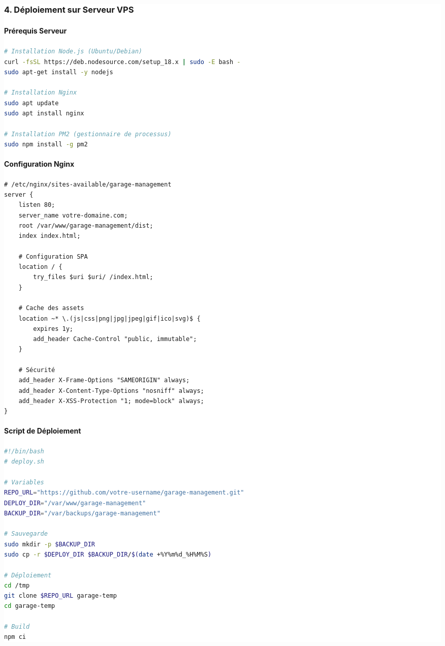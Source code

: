 ### 4. Déploiement sur Serveur VPS

#### Prérequis Serveur
```bash
# Installation Node.js (Ubuntu/Debian)
curl -fsSL https://deb.nodesource.com/setup_18.x | sudo -E bash -
sudo apt-get install -y nodejs

# Installation Nginx
sudo apt update
sudo apt install nginx

# Installation PM2 (gestionnaire de processus)
sudo npm install -g pm2
```

#### Configuration Nginx
```nginx
# /etc/nginx/sites-available/garage-management
server {
    listen 80;
    server_name votre-domaine.com;
    root /var/www/garage-management/dist;
    index index.html;

    # Configuration SPA
    location / {
        try_files $uri $uri/ /index.html;
    }

    # Cache des assets
    location ~* \.(js|css|png|jpg|jpeg|gif|ico|svg)$ {
        expires 1y;
        add_header Cache-Control "public, immutable";
    }

    # Sécurité
    add_header X-Frame-Options "SAMEORIGIN" always;
    add_header X-Content-Type-Options "nosniff" always;
    add_header X-XSS-Protection "1; mode=block" always;
}
```

#### Script de Déploiement
```bash
#!/bin/bash
# deploy.sh

# Variables
REPO_URL="https://github.com/votre-username/garage-management.git"
DEPLOY_DIR="/var/www/garage-management"
BACKUP_DIR="/var/backups/garage-management"

# Sauvegarde
sudo mkdir -p $BACKUP_DIR
sudo cp -r $DEPLOY_DIR $BACKUP_DIR/$(date +%Y%m%d_%H%M%S)

# Déploiement
cd /tmp
git clone $REPO_URL garage-temp
cd garage-temp

# Build
npm ci
```